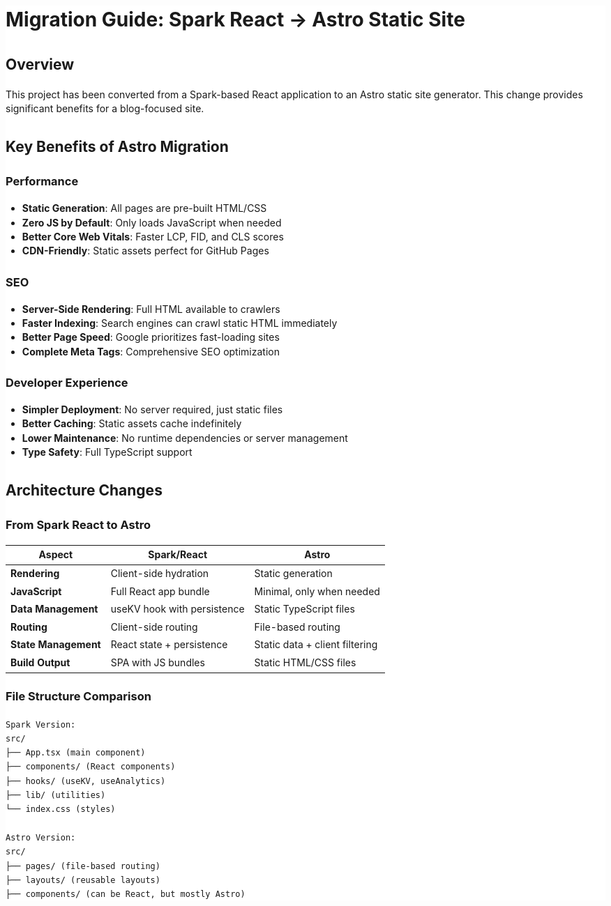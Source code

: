 # Migration Guide: Spark React → Astro Static Site

## Overview

This project has been converted from a Spark-based React application to an Astro static site generator. This change provides significant benefits for a blog-focused site.

## Key Benefits of Astro Migration

### Performance
- **Static Generation**: All pages are pre-built HTML/CSS
- **Zero JS by Default**: Only loads JavaScript when needed
- **Better Core Web Vitals**: Faster LCP, FID, and CLS scores
- **CDN-Friendly**: Static assets perfect for GitHub Pages

### SEO
- **Server-Side Rendering**: Full HTML available to crawlers
- **Faster Indexing**: Search engines can crawl static HTML immediately
- **Better Page Speed**: Google prioritizes fast-loading sites
- **Complete Meta Tags**: Comprehensive SEO optimization

### Developer Experience
- **Simpler Deployment**: No server required, just static files
- **Better Caching**: Static assets cache indefinitely
- **Lower Maintenance**: No runtime dependencies or server management
- **Type Safety**: Full TypeScript support

## Architecture Changes

### From Spark React to Astro

| Aspect | Spark/React | Astro |
|--------|-------------|--------|
| **Rendering** | Client-side hydration | Static generation |
| **JavaScript** | Full React app bundle | Minimal, only when needed |
| **Data Management** | useKV hook with persistence | Static TypeScript files |
| **Routing** | Client-side routing | File-based routing |
| **State Management** | React state + persistence | Static data + client filtering |
| **Build Output** | SPA with JS bundles | Static HTML/CSS files |

### File Structure Comparison

```
Spark Version:
src/
├── App.tsx (main component)
├── components/ (React components)
├── hooks/ (useKV, useAnalytics)
├── lib/ (utilities)
└── index.css (styles)

Astro Version:
src/
├── pages/ (file-based routing)
├── layouts/ (reusable layouts)
├── components/ (can be React, but mostly Astro)
```